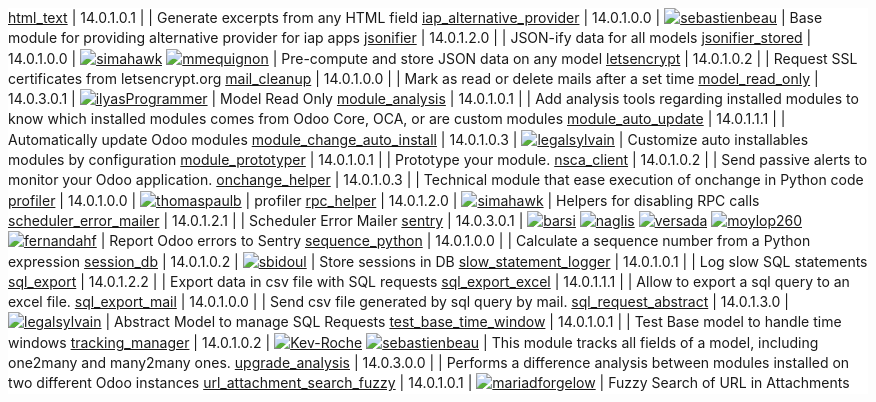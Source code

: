 [html_text](html_text/) | 14.0.1.0.1 |  | Generate excerpts from any HTML field
[iap_alternative_provider](iap_alternative_provider/) | 14.0.1.0.0 | [![sebastienbeau](https://github.com/sebastienbeau.png?size=30px)](https://github.com/sebastienbeau) | Base module for providing alternative provider for iap apps
[jsonifier](jsonifier/) | 14.0.1.2.0 |  | JSON-ify data for all models
[jsonifier_stored](jsonifier_stored/) | 14.0.1.0.0 | [![simahawk](https://github.com/simahawk.png?size=30px)](https://github.com/simahawk) [![mmequignon](https://github.com/mmequignon.png?size=30px)](https://github.com/mmequignon) | Pre-compute and store JSON data on any model
[letsencrypt](letsencrypt/) | 14.0.1.0.2 |  | Request SSL certificates from letsencrypt.org
[mail_cleanup](mail_cleanup/) | 14.0.1.0.0 |  | Mark as read or delete mails after a set time
[model_read_only](model_read_only/) | 14.0.3.0.1 | [![ilyasProgrammer](https://github.com/ilyasProgrammer.png?size=30px)](https://github.com/ilyasProgrammer) | Model Read Only
[module_analysis](module_analysis/) | 14.0.1.0.1 |  | Add analysis tools regarding installed modules to know which installed modules comes from Odoo Core, OCA, or are custom modules
[module_auto_update](module_auto_update/) | 14.0.1.1.1 |  | Automatically update Odoo modules
[module_change_auto_install](module_change_auto_install/) | 14.0.1.0.3 | [![legalsylvain](https://github.com/legalsylvain.png?size=30px)](https://github.com/legalsylvain) | Customize auto installables modules by configuration
[module_prototyper](module_prototyper/) | 14.0.1.0.1 |  | Prototype your module.
[nsca_client](nsca_client/) | 14.0.1.0.2 |  | Send passive alerts to monitor your Odoo application.
[onchange_helper](onchange_helper/) | 14.0.1.0.3 |  | Technical module that ease execution of onchange in Python code
[profiler](profiler/) | 14.0.1.0.0 | [![thomaspaulb](https://github.com/thomaspaulb.png?size=30px)](https://github.com/thomaspaulb) | profiler
[rpc_helper](rpc_helper/) | 14.0.1.2.0 | [![simahawk](https://github.com/simahawk.png?size=30px)](https://github.com/simahawk) | Helpers for disabling RPC calls
[scheduler_error_mailer](scheduler_error_mailer/) | 14.0.1.2.1 |  | Scheduler Error Mailer
[sentry](sentry/) | 14.0.3.0.1 | [![barsi](https://github.com/barsi.png?size=30px)](https://github.com/barsi) [![naglis](https://github.com/naglis.png?size=30px)](https://github.com/naglis) [![versada](https://github.com/versada.png?size=30px)](https://github.com/versada) [![moylop260](https://github.com/moylop260.png?size=30px)](https://github.com/moylop260) [![fernandahf](https://github.com/fernandahf.png?size=30px)](https://github.com/fernandahf) | Report Odoo errors to Sentry
[sequence_python](sequence_python/) | 14.0.1.0.0 |  | Calculate a sequence number from a Python expression
[session_db](session_db/) | 14.0.1.0.2 | [![sbidoul](https://github.com/sbidoul.png?size=30px)](https://github.com/sbidoul) | Store sessions in DB
[slow_statement_logger](slow_statement_logger/) | 14.0.1.0.1 |  | Log slow SQL statements
[sql_export](sql_export/) | 14.0.1.2.2 |  | Export data in csv file with SQL requests
[sql_export_excel](sql_export_excel/) | 14.0.1.1.1 |  | Allow to export a sql query to an excel file.
[sql_export_mail](sql_export_mail/) | 14.0.1.0.0 |  | Send csv file generated by sql query by mail.
[sql_request_abstract](sql_request_abstract/) | 14.0.1.3.0 | [![legalsylvain](https://github.com/legalsylvain.png?size=30px)](https://github.com/legalsylvain) | Abstract Model to manage SQL Requests
[test_base_time_window](test_base_time_window/) | 14.0.1.0.1 |  | Test Base model to handle time windows
[tracking_manager](tracking_manager/) | 14.0.1.0.2 | [![Kev-Roche](https://github.com/Kev-Roche.png?size=30px)](https://github.com/Kev-Roche) [![sebastienbeau](https://github.com/sebastienbeau.png?size=30px)](https://github.com/sebastienbeau) | This module tracks all fields of a model, including one2many and many2many ones.
[upgrade_analysis](upgrade_analysis/) | 14.0.3.0.0 |  | Performs a difference analysis between modules installed on two different Odoo instances
[url_attachment_search_fuzzy](url_attachment_search_fuzzy/) | 14.0.1.0.1 | [![mariadforgelow](https://github.com/mariadforgelow.png?size=30px)](https://github.com/mariadforgelow) | Fuzzy Search of URL in Attachments
